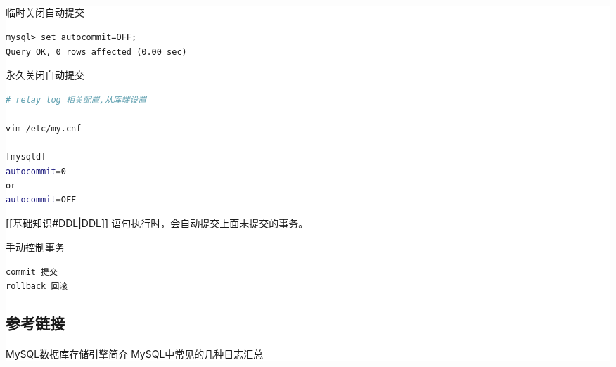 临时关闭自动提交
```mysql
mysql> set autocommit=OFF;
Query OK, 0 rows affected (0.00 sec)
```

永久关闭自动提交
```bash
# relay log 相关配置,从库端设置

vim /etc/my.cnf

[mysqld]
autocommit=0
or
autocommit=OFF
```

[[基础知识#DDL\|DDL]] 语句执行时，会自动提交上面未提交的事务。

手动控制事务
```bash
commit 提交
rollback 回滚
```


## 参考链接
[MySQL数据库存储引擎简介](https://zhuanlan.zhihu.com/p/59056833)
[MySQL中常见的几种日志汇总](https://www.jb51.net/article/193917.htm#:~:text=MySQL%E4%B8%AD%E5%B8%B8%E8%A7%81%E7%9A%84%E5%87%A0%E7%A7%8D%E6%97%A5%E5%BF%97%E6%B1%87%E6%80%BB%201%20%E9%94%99%E8%AF%AF%E6%97%A5%E5%BF%97%EF%BC%88errorlog%EF%BC%89%202%20%E6%85%A2%E6%9F%A5%E8%AF%A2%E6%97%A5%E5%BF%97%EF%BC%88slow%20query%20log%EF%BC%89,3%20%E4%B8%80%E8%88%AC%E6%9F%A5%E8%AF%A2%E6%97%A5%E5%BF%97%EF%BC%88general%20log%EF%BC%89%204%20%E4%BA%8C%E8%BF%9B%E5%88%B6%E6%97%A5%E5%BF%97%EF%BC%88binlog%EF%BC%89%205%20%E4%B8%AD%E7%BB%A7%E6%97%A5%E5%BF%97%EF%BC%88relay%20log%EF%BC%89)
